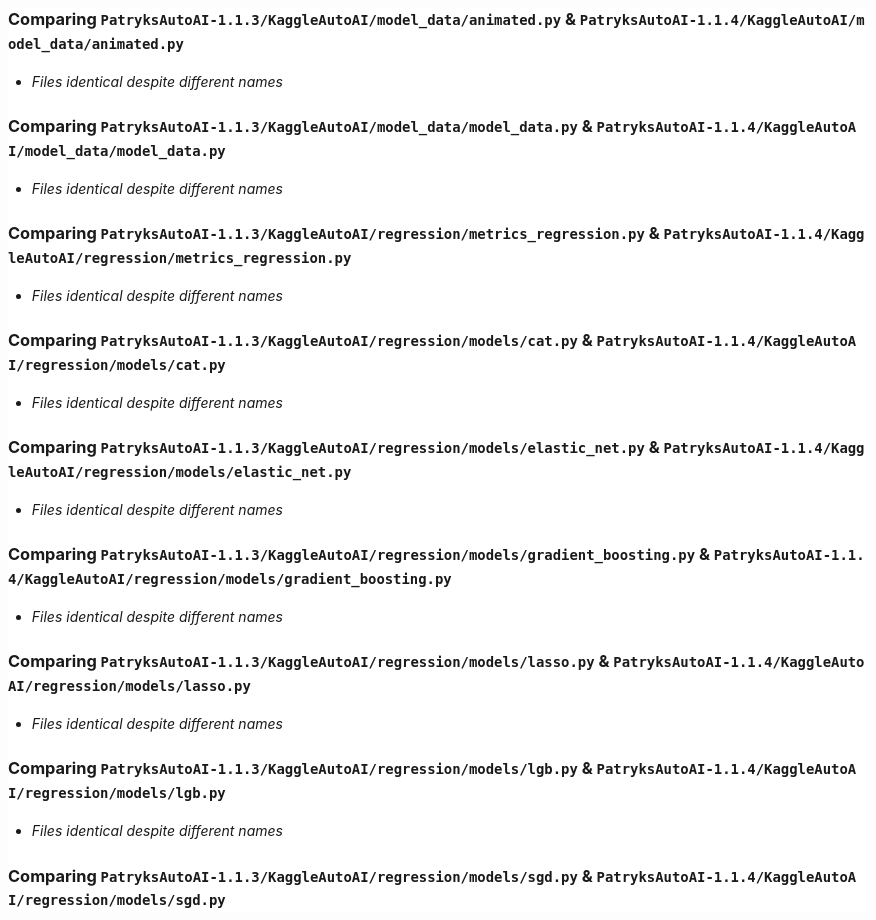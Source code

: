 ### Comparing `PatryksAutoAI-1.1.3/KaggleAutoAI/model_data/animated.py` & `PatryksAutoAI-1.1.4/KaggleAutoAI/model_data/animated.py`

 * *Files identical despite different names*

### Comparing `PatryksAutoAI-1.1.3/KaggleAutoAI/model_data/model_data.py` & `PatryksAutoAI-1.1.4/KaggleAutoAI/model_data/model_data.py`

 * *Files identical despite different names*

### Comparing `PatryksAutoAI-1.1.3/KaggleAutoAI/regression/metrics_regression.py` & `PatryksAutoAI-1.1.4/KaggleAutoAI/regression/metrics_regression.py`

 * *Files identical despite different names*

### Comparing `PatryksAutoAI-1.1.3/KaggleAutoAI/regression/models/cat.py` & `PatryksAutoAI-1.1.4/KaggleAutoAI/regression/models/cat.py`

 * *Files identical despite different names*

### Comparing `PatryksAutoAI-1.1.3/KaggleAutoAI/regression/models/elastic_net.py` & `PatryksAutoAI-1.1.4/KaggleAutoAI/regression/models/elastic_net.py`

 * *Files identical despite different names*

### Comparing `PatryksAutoAI-1.1.3/KaggleAutoAI/regression/models/gradient_boosting.py` & `PatryksAutoAI-1.1.4/KaggleAutoAI/regression/models/gradient_boosting.py`

 * *Files identical despite different names*

### Comparing `PatryksAutoAI-1.1.3/KaggleAutoAI/regression/models/lasso.py` & `PatryksAutoAI-1.1.4/KaggleAutoAI/regression/models/lasso.py`

 * *Files identical despite different names*

### Comparing `PatryksAutoAI-1.1.3/KaggleAutoAI/regression/models/lgb.py` & `PatryksAutoAI-1.1.4/KaggleAutoAI/regression/models/lgb.py`

 * *Files identical despite different names*

### Comparing `PatryksAutoAI-1.1.3/KaggleAutoAI/regression/models/sgd.py` & `PatryksAutoAI-1.1.4/KaggleAutoAI/regression/models/sgd.py`
